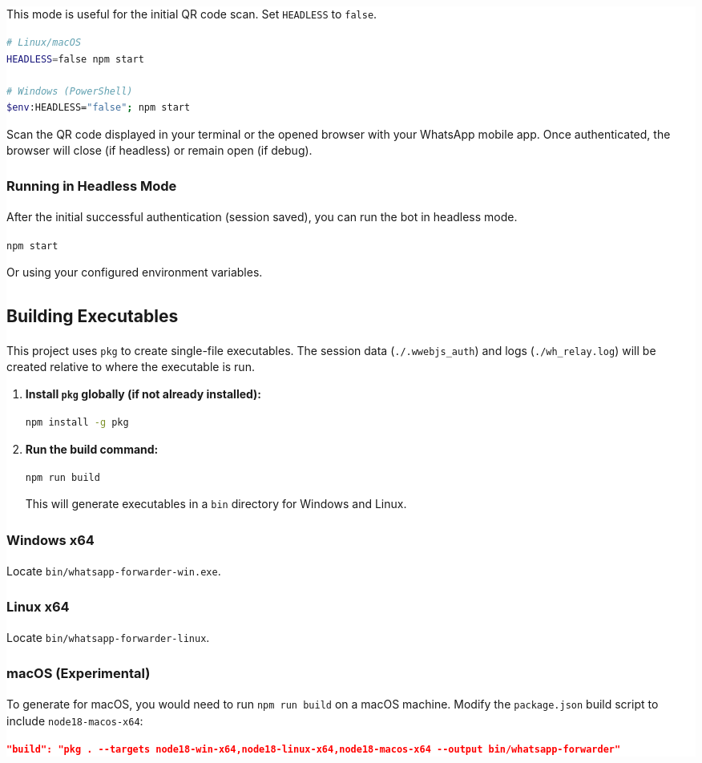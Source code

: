 This mode is useful for the initial QR code scan. Set `HEADLESS` to `false`.

```bash
# Linux/macOS
HEADLESS=false npm start

# Windows (PowerShell)
$env:HEADLESS="false"; npm start
```

Scan the QR code displayed in your terminal or the opened browser with your WhatsApp mobile app. Once authenticated, the browser will close (if headless) or remain open (if debug).

### Running in Headless Mode

After the initial successful authentication (session saved), you can run the bot in headless mode.

```bash
npm start
```
Or using your configured environment variables.

## Building Executables

This project uses `pkg` to create single-file executables. The session data (`./.wwebjs_auth`) and logs (`./wh_relay.log`) will be created relative to where the executable is run.

1.  **Install `pkg` globally (if not already installed):**
    ```bash
    npm install -g pkg
    ```

2.  **Run the build command:**
    ```bash
    npm run build
    ```
    This will generate executables in a `bin` directory for Windows and Linux.

### Windows x64

Locate `bin/whatsapp-forwarder-win.exe`.

### Linux x64

Locate `bin/whatsapp-forwarder-linux`.

### macOS (Experimental)

To generate for macOS, you would need to run `npm run build` on a macOS machine. Modify the `package.json` build script to include `node18-macos-x64`:

```json
"build": "pkg . --targets node18-win-x64,node18-linux-x64,node18-macos-x64 --output bin/whatsapp-forwarder"
```
